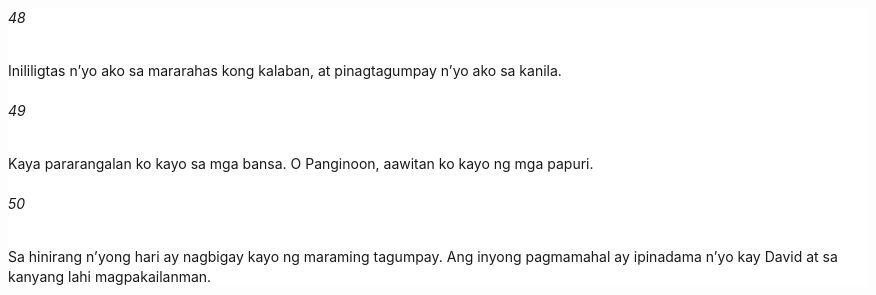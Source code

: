 ###### 48
Inililigtas nʼyo ako sa mararahas kong kalaban, at pinagtagumpay nʼyo ako sa kanila. 

###### 49
Kaya pararangalan ko kayo sa mga bansa. O Panginoon, aawitan ko kayo ng mga papuri. 

###### 50
Sa hinirang nʼyong hari ay nagbigay kayo ng maraming tagumpay. Ang inyong pagmamahal ay ipinadama nʼyo kay David at sa kanyang lahi magpakailanman.

